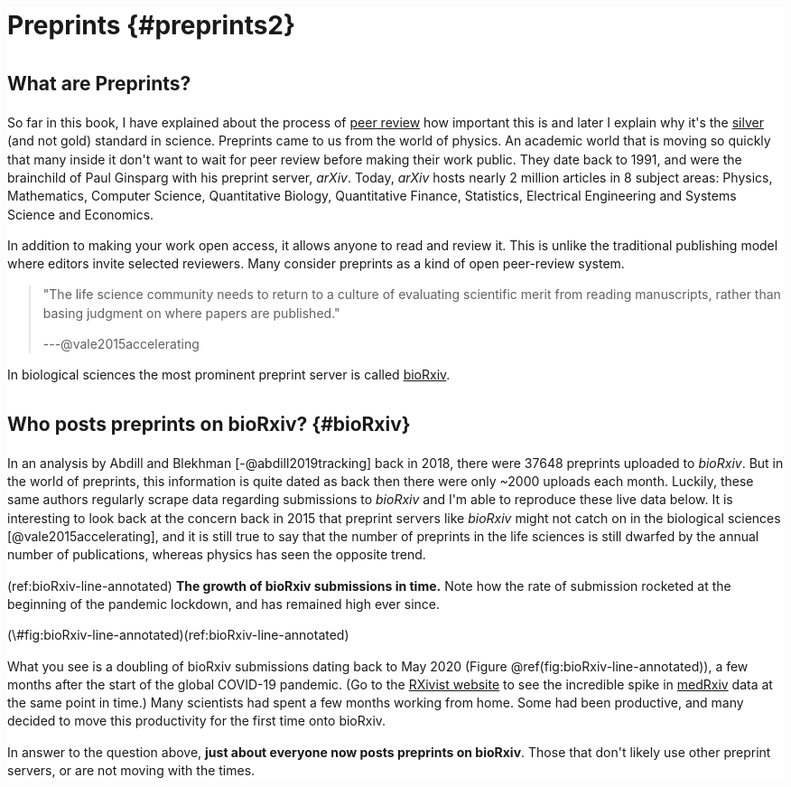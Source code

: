 # Preprints {#preprints2}

## What are Preprints?

So far in this book, I have explained about the process of [peer review](#peerreview) how important this is and later I explain why it's the [silver](#fixing) (and not gold) standard in science. Preprints came to us from the world of physics. An academic world that is moving so quickly that many inside it don't want to wait for peer review before making their work public. They date back to 1991, and were the brainchild of Paul Ginsparg with his preprint server, *arXiv*. Today, *arXiv* hosts nearly 2 million articles in 8 subject areas: Physics, Mathematics, Computer Science, Quantitative Biology, Quantitative Finance, Statistics, Electrical Engineering and Systems Science and Economics.

In addition to making your work open access, it allows anyone to read and review it. This is unlike the traditional publishing model where editors invite selected reviewers. Many consider preprints as a kind of open peer-review system. 

> "The life science community needs to return to a culture of evaluating scientific merit from reading manuscripts, rather than basing judgment on where papers are published."
>
> ---@vale2015accelerating

In biological sciences the most prominent preprint server is called [bioRxiv](https://www.biorxiv.org/). 

## Who posts preprints on bioRxiv? {#bioRxiv}

In an analysis by Abdill and Blekhman [-@abdill2019tracking] back in 2018, there were 37648 preprints uploaded to *bioRxiv*. But in the world of preprints, this information is quite dated as back then there were only \~2000 uploads each month. Luckily, these same authors regularly scrape data regarding submissions to *bioRxiv* and I'm able to reproduce these live data below. It is interesting to look back at the concern back in 2015 that preprint servers like *bioRxiv* might not catch on in the biological sciences [@vale2015accelerating], and it is still true to say that the number of preprints in the life sciences is still dwarfed by the annual number of publications, whereas physics has seen the opposite trend. 

(ref:bioRxiv-line-annotated) **The growth of bioRxiv submissions in time.** Note how the rate of submission rocketed at the beginning of the pandemic lockdown, and has remained high ever since. 


<div class="figure">
<iframe src="https://johnmeasey.github.io/bioRxiv-line-annotated/index.html" width="672" height="350px" data-external="1"></iframe>
<p class="caption">(\#fig:bioRxiv-line-annotated)(ref:bioRxiv-line-annotated)</p>
</div>


What you see is a doubling of bioRxiv submissions dating back to May 2020 (Figure \@ref(fig:bioRxiv-line-annotated)), a few months after the start of the global COVID-19 pandemic. (Go to the [RXivist website](https://rxivist.org/stats) to see the incredible spike in [medRxiv](https://www.medrxiv.org/) data at the same point in time.) Many scientists had spent a few months working from home. Some had been productive, and many decided to move this productivity for the first time onto bioRxiv. 

In answer to the question above, **just about everyone now posts preprints on bioRxiv**. Those that don't likely use other preprint servers, or are not moving with the times. 
